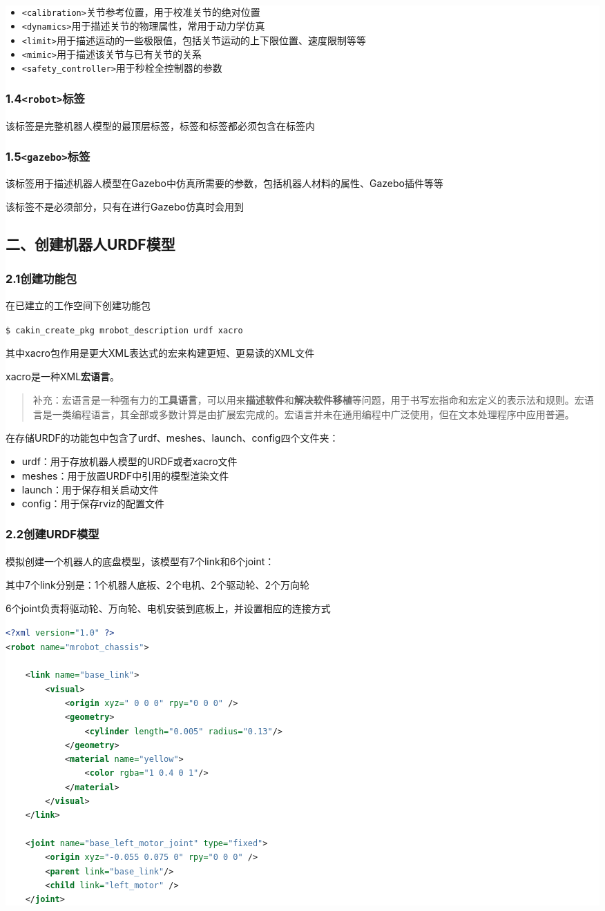 - `<calibration>`关节参考位置，用于校准关节的绝对位置
- `<dynamics>`用于描述关节的物理属性，常用于动力学仿真
- `<limit>`用于描述运动的一些极限值，包括关节运动的上下限位置、速度限制等等
- `<mimic>`用于描述该关节与已有关节的关系
- `<safety_controller>`用于秒栓全控制器的参数

### 1.4`<robot>`标签

该标签是完整机器人模型的最顶层标签，<link>标签和<joint>标签都必须包含在<robot>标签内

### 1.5`<gazebo>`标签

该标签用于描述机器人模型在Gazebo中仿真所需要的参数，包括机器人材料的属性、Gazebo插件等等

该标签不是必须部分，只有在进行Gazebo仿真时会用到

## 二、创建机器人URDF模型

### 2.1创建功能包

在已建立的工作空间下创建功能包

```shell
$ cakin_create_pkg mrobot_description urdf xacro
```

其中xacro包作用是更大XML表达式的宏来构建更短、更易读的XML文件

xacro是一种XML**宏语言**。

> 补充：宏语言是一种强有力的**工具语言**，可以用来**描述软件**和**解决软件移植**等问题，用于书写宏指命和宏定义的表示法和规则。宏语言是一类编程语言，其全部或多数计算是由扩展宏完成的。宏语言并未在通用编程中广泛使用，但在文本处理程序中应用普遍。

在存储URDF的功能包中包含了urdf、meshes、launch、config四个文件夹：

- urdf：用于存放机器人模型的URDF或者xacro文件
- meshes：用于放置URDF中引用的模型渲染文件
- launch：用于保存相关启动文件
- config：用于保存rviz的配置文件

### 2.2创建URDF模型

模拟创建一个机器人的底盘模型，该模型有7个link和6个joint：

其中7个link分别是：1个机器人底板、2个电机、2个驱动轮、2个万向轮

6个joint负责将驱动轮、万向轮、电机安装到底板上，并设置相应的连接方式

```xml
<?xml version="1.0" ?>
<robot name="mrobot_chassis">

    <link name="base_link">
        <visual>
            <origin xyz=" 0 0 0" rpy="0 0 0" />
            <geometry>
                <cylinder length="0.005" radius="0.13"/>
            </geometry>
            <material name="yellow">
                <color rgba="1 0.4 0 1"/>
            </material>
        </visual>
    </link>

    <joint name="base_left_motor_joint" type="fixed">
        <origin xyz="-0.055 0.075 0" rpy="0 0 0" />        
        <parent link="base_link"/>
        <child link="left_motor" />
    </joint>
```